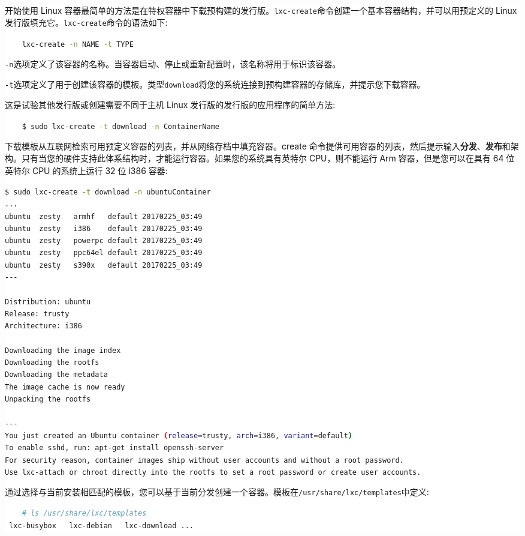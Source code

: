 开始使用 Linux 容器最简单的方法是在特权容器中下载预构建的发行版。`lxc-create`命令创建一个基本容器结构，并可以用预定义的 Linux 发行版填充它。`lxc-create`命令的语法如下:

```sh
    lxc-create -n NAME -t TYPE

```

`-n`选项定义了该容器的名称。当容器启动、停止或重新配置时，该名称将用于标识该容器。

`-t`选项定义了用于创建该容器的模板。类型`download`将您的系统连接到预构建容器的存储库，并提示您下载容器。

这是试验其他发行版或创建需要不同于主机 Linux 发行版的发行版的应用程序的简单方法:

```sh
    $ sudo lxc-create -t download -n ContainerName

```

下载模板从互联网检索可用预定义容器的列表，并从网络存档中填充容器。create 命令提供可用容器的列表，然后提示输入**分发**、**发布**和架构。只有当您的硬件支持此体系结构时，才能运行容器。如果您的系统具有英特尔 CPU，则不能运行 Arm 容器，但是您可以在具有 64 位英特尔 CPU 的系统上运行 32 位 i386 容器:

```sh
$ sudo lxc-create -t download -n ubuntuContainer
...
ubuntu  zesty   armhf   default 20170225_03:49
ubuntu  zesty   i386    default 20170225_03:49
ubuntu  zesty   powerpc default 20170225_03:49
ubuntu  zesty   ppc64el default 20170225_03:49
ubuntu  zesty   s390x   default 20170225_03:49
---

Distribution: ubuntu
Release: trusty
Architecture: i386 

Downloading the image index
Downloading the rootfs
Downloading the metadata
The image cache is now ready
Unpacking the rootfs

---
You just created an Ubuntu container (release=trusty, arch=i386, variant=default)
To enable sshd, run: apt-get install openssh-server
For security reason, container images ship without user accounts and without a root password.
Use lxc-attach or chroot directly into the rootfs to set a root password or create user accounts.

```

通过选择与当前安装相匹配的模板，您可以基于当前分发创建一个容器。模板在`/usr/share/lxc/templates`中定义:

```sh
    # ls /usr/share/lxc/templates
 lxc-busybox   lxc-debian   lxc-download ...

```
